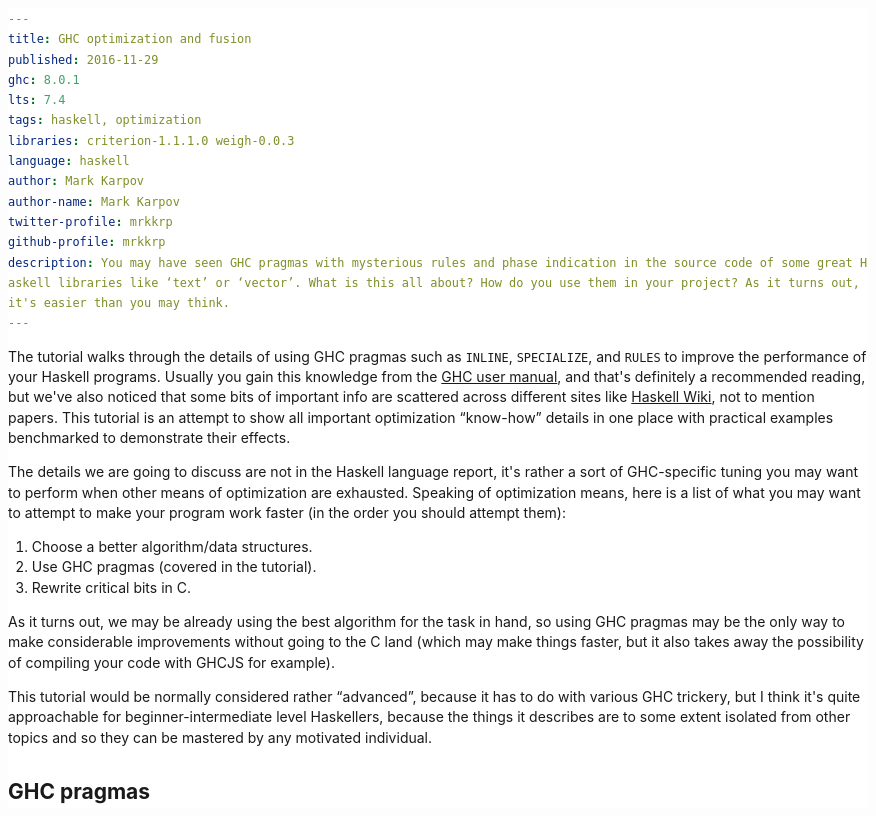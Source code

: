 ```yaml
---
title: GHC optimization and fusion
published: 2016-11-29
ghc: 8.0.1
lts: 7.4
tags: haskell, optimization
libraries: criterion-1.1.1.0 weigh-0.0.3
language: haskell
author: Mark Karpov
author-name: Mark Karpov
twitter-profile: mrkkrp
github-profile: mrkkrp
description: You may have seen GHC pragmas with mysterious rules and phase indication in the source code of some great Haskell libraries like ‘text’ or ‘vector’. What is this all about? How do you use them in your project? As it turns out, it's easier than you may think.
---
```


The tutorial walks through the details of using GHC pragmas such as
`INLINE`, `SPECIALIZE`, and `RULES` to improve the performance of your
Haskell programs. Usually you gain this knowledge from
the
[GHC user manual](https://downloads.haskell.org/~ghc/8.0.1/docs/html/users_guide/index.html),
and that's definitely a recommended reading, but we've also noticed that
some bits of important info are scattered across different sites
like [Haskell Wiki](https://wiki.haskell.org/Introduction), not to mention
papers. This tutorial is an attempt to show all important optimization
“know-how” details in one place with practical examples benchmarked to
demonstrate their effects.

The details we are going to discuss are not in the Haskell language report,
it's rather a sort of GHC-specific tuning you may want to perform when other
means of optimization are exhausted. Speaking of optimization means, here is
a list of what you may want to attempt to make your program work faster (in
the order you should attempt them):

1. Choose a better algorithm/data structures.
2. Use GHC pragmas (covered in the tutorial).
3. Rewrite critical bits in C.

As it turns out, we may be already using the best algorithm for the task in
hand, so using GHC pragmas may be the only way to make considerable
improvements without going to the C land (which may make things faster, but
it also takes away the possibility of compiling your code with GHCJS for
example).

This tutorial would be normally considered rather “advanced”, because it has
to do with various GHC trickery, but I think it's quite approachable for
beginner-intermediate level Haskellers, because the things it describes are
to some extent isolated from other topics and so they can be mastered by any
motivated individual.

## GHC pragmas
